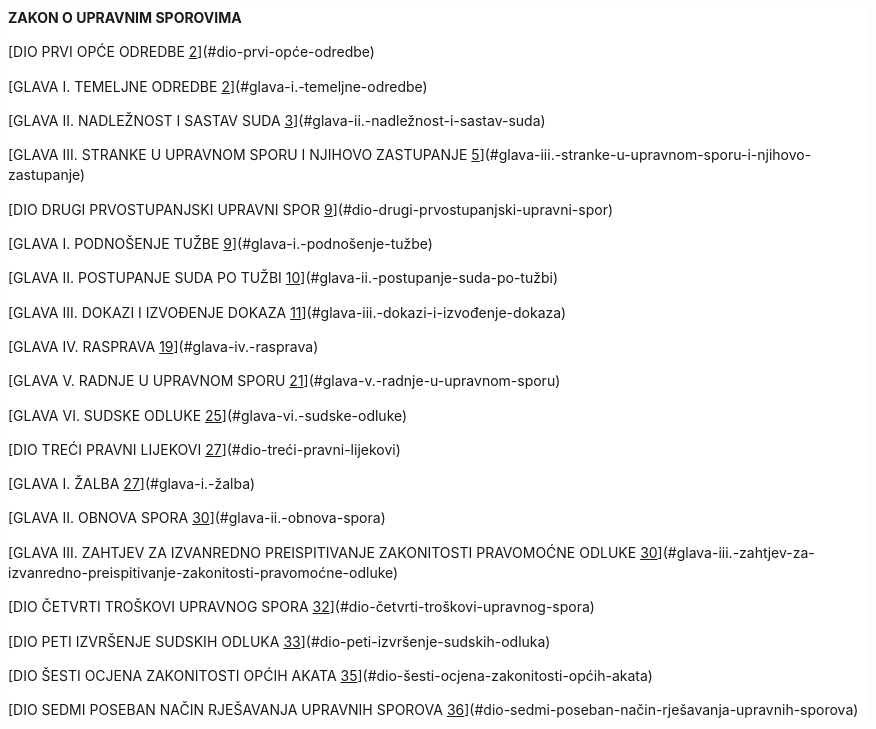 **ZAKON O UPRAVNIM SPOROVIMA**

[DIO PRVI OPĆE ODREDBE
[2](#dio-prvi-opće-odredbe)](#dio-prvi-opće-odredbe)

[GLAVA I. TEMELJNE ODREDBE
[2](#glava-i.-temeljne-odredbe)](#glava-i.-temeljne-odredbe)

[GLAVA II. NADLEŽNOST I SASTAV SUDA
[3](#glava-ii.-nadležnost-i-sastav-suda)](#glava-ii.-nadležnost-i-sastav-suda)

[GLAVA III. STRANKE U UPRAVNOM SPORU I NJIHOVO ZASTUPANJE
[5](#glava-iii.-stranke-u-upravnom-sporu-i-njihovo-zastupanje)](#glava-iii.-stranke-u-upravnom-sporu-i-njihovo-zastupanje)

[DIO DRUGI PRVOSTUPANJSKI UPRAVNI SPOR
[9](#dio-drugi-prvostupanjski-upravni-spor)](#dio-drugi-prvostupanjski-upravni-spor)

[GLAVA I. PODNOŠENJE TUŽBE
[9](#glava-i.-podnošenje-tužbe)](#glava-i.-podnošenje-tužbe)

[GLAVA II. POSTUPANJE SUDA PO TUŽBI
[10](#glava-ii.-postupanje-suda-po-tužbi)](#glava-ii.-postupanje-suda-po-tužbi)

[GLAVA III. DOKAZI I IZVOĐENJE DOKAZA
[11](#glava-iii.-dokazi-i-izvođenje-dokaza)](#glava-iii.-dokazi-i-izvođenje-dokaza)

[GLAVA IV. RASPRAVA [19](#glava-iv.-rasprava)](#glava-iv.-rasprava)

[GLAVA V. RADNJE U UPRAVNOM SPORU
[21](#glava-v.-radnje-u-upravnom-sporu)](#glava-v.-radnje-u-upravnom-sporu)

[GLAVA VI. SUDSKE ODLUKE
[25](#glava-vi.-sudske-odluke)](#glava-vi.-sudske-odluke)

[DIO TREĆI PRAVNI LIJEKOVI
[27](#dio-treći-pravni-lijekovi)](#dio-treći-pravni-lijekovi)

[GLAVA I. ŽALBA [27](#glava-i.-žalba)](#glava-i.-žalba)

[GLAVA II. OBNOVA SPORA
[30](#glava-ii.-obnova-spora)](#glava-ii.-obnova-spora)

[GLAVA III. ZAHTJEV ZA IZVANREDNO PREISPITIVANJE ZAKONITOSTI PRAVOMOĆNE
ODLUKE
[30](#glava-iii.-zahtjev-za-izvanredno-preispitivanje-zakonitosti-pravomoćne-odluke)](#glava-iii.-zahtjev-za-izvanredno-preispitivanje-zakonitosti-pravomoćne-odluke)

[DIO ČETVRTI TROŠKOVI UPRAVNOG SPORA
[32](#dio-četvrti-troškovi-upravnog-spora)](#dio-četvrti-troškovi-upravnog-spora)

[DIO PETI IZVRŠENJE SUDSKIH ODLUKA
[33](#dio-peti-izvršenje-sudskih-odluka)](#dio-peti-izvršenje-sudskih-odluka)

[DIO ŠESTI OCJENA ZAKONITOSTI OPĆIH AKATA
[35](#dio-šesti-ocjena-zakonitosti-općih-akata)](#dio-šesti-ocjena-zakonitosti-općih-akata)

[DIO SEDMI POSEBAN NAČIN RJEŠAVANJA UPRAVNIH SPOROVA
[36](#dio-sedmi-poseban-način-rješavanja-upravnih-sporova)](#dio-sedmi-poseban-način-rješavanja-upravnih-sporova)

